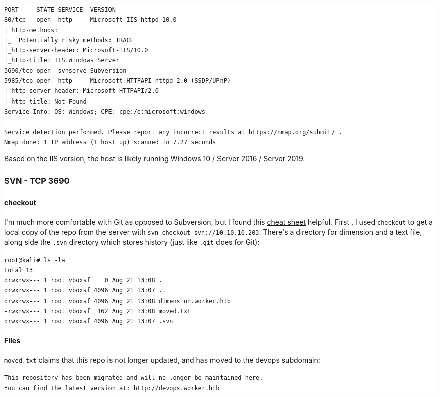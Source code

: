     PORT     STATE SERVICE  VERSION
    80/tcp   open  http     Microsoft IIS httpd 10.0
    | http-methods: 
    |_  Potentially risky methods: TRACE
    |_http-server-header: Microsoft-IIS/10.0
    |_http-title: IIS Windows Server
    3690/tcp open  svnserve Subversion
    5985/tcp open  http     Microsoft HTTPAPI httpd 2.0 (SSDP/UPnP)
    |_http-server-header: Microsoft-HTTPAPI/2.0
    |_http-title: Not Found
    Service Info: OS: Windows; CPE: cpe:/o:microsoft:windows

    Service detection performed. Please report any incorrect results at https://nmap.org/submit/ .
    Nmap done: 1 IP address (1 host up) scanned in 7.27 seconds



Based on the [IIS
version](https://en.wikipedia.org/wiki/Internet_Information_Services#Versions),
the host is likely running Windows 10 / Server 2016 / Server 2019.

### SVN - TCP 3690

#### checkout

I'm much more comfortable with Git as opposed to Subversion, but I found
this [cheat
sheet](http://www.gcf.dkf.unibe.ch/BCB/files/BCB_Subversion_Cheat_Sheet.pdf)
helpful. First , I used `checkout` to get a local copy of the repo from
the server with `svn checkout svn://10.10.10.203`. There's a directory
for dimension and a text file, along side the `.svn` directory which
stores history (just like `.git` does for Git):



    root@kali# ls -la
    total 13
    drwxrwx--- 1 root vboxsf    0 Aug 21 13:08 .
    drwxrwx--- 1 root vboxsf 4096 Aug 21 13:07 ..
    drwxrwx--- 1 root vboxsf 4096 Aug 21 13:08 dimension.worker.htb
    -rwxrwx--- 1 root vboxsf  162 Aug 21 13:08 moved.txt
    drwxrwx--- 1 root vboxsf 4096 Aug 21 13:07 .svn



#### Files

`moved.txt` claims that this repo is not longer updated, and has moved
to the devops subdomain:



    This repository has been migrated and will no longer be maintained here.
    You can find the latest version at: http://devops.worker.htb
